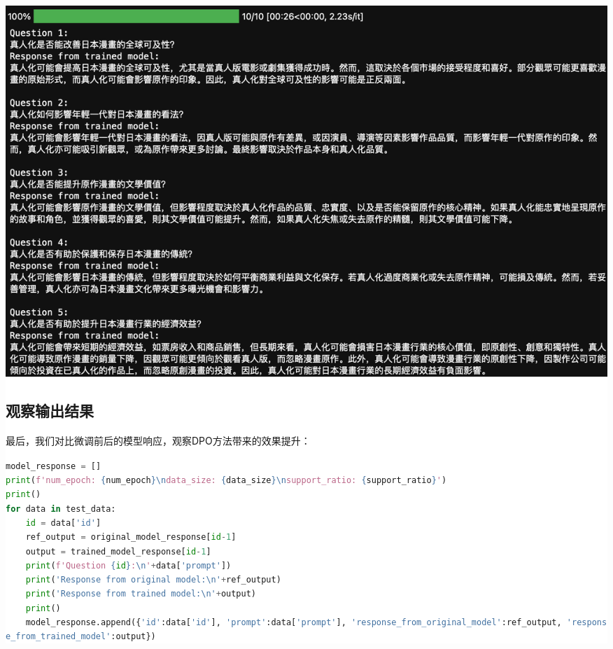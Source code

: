 ![image-20240919115643310]( ./assets/image-20240919115643310.png)

## 观察输出结果

最后，我们对比微调前后的模型响应，观察DPO方法带来的效果提升：


```python
model_response = []
print(f'num_epoch: {num_epoch}\ndata_size: {data_size}\nsupport_ratio: {support_ratio}')
print()
for data in test_data:
    id = data['id']
    ref_output = original_model_response[id-1]
    output = trained_model_response[id-1]
    print(f'Question {id}:\n'+data['prompt'])
    print('Response from original model:\n'+ref_output)
    print('Response from trained model:\n'+output)
    print()
    model_response.append({'id':data['id'], 'prompt':data['prompt'], 'response_from_original_model':ref_output, 'response_from_trained_model':output})
```
